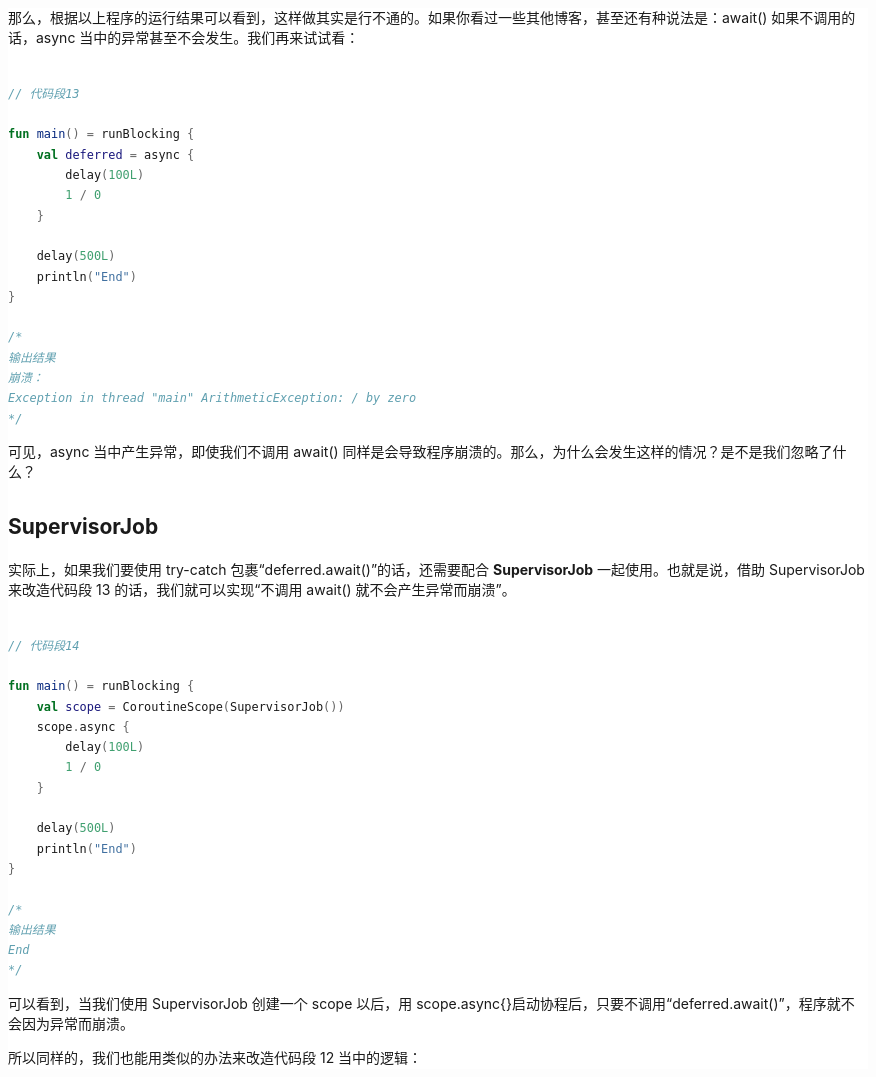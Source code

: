 那么，根据以上程序的运行结果可以看到，这样做其实是行不通的。如果你看过一些其他博客，甚至还有种说法是：await() 如果不调用的话，async 当中的异常甚至不会发生。我们再来试试看：

```kotlin

// 代码段13

fun main() = runBlocking {
    val deferred = async {
        delay(100L)
        1 / 0
    }

    delay(500L)
    println("End")
}

/*
输出结果
崩溃：
Exception in thread "main" ArithmeticException: / by zero
*/
```

可见，async 当中产生异常，即使我们不调用 await() 同样是会导致程序崩溃的。那么，为什么会发生这样的情况？是不是我们忽略了什么？

## SupervisorJob

实际上，如果我们要使用 try-catch 包裹“deferred.await()”的话，还需要配合 **SupervisorJob** 一起使用。也就是说，借助 SupervisorJob 来改造代码段 13 的话，我们就可以实现“不调用 await() 就不会产生异常而崩溃”。

```kotlin

// 代码段14

fun main() = runBlocking {
    val scope = CoroutineScope(SupervisorJob())
    scope.async {
        delay(100L)
        1 / 0
    }

    delay(500L)
    println("End")
}

/*
输出结果
End
*/
```

可以看到，当我们使用 SupervisorJob 创建一个 scope 以后，用 scope.async{}启动协程后，只要不调用“deferred.await()”，程序就不会因为异常而崩溃。

所以同样的，我们也能用类似的办法来改造代码段 12 当中的逻辑：
